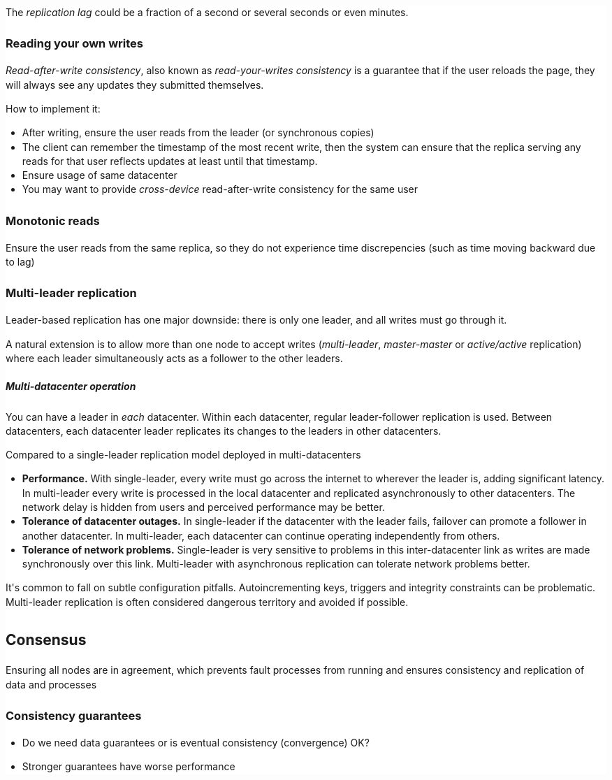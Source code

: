 The _replication lag_ could be a fraction of a second or several seconds or even minutes.

### Reading your own writes

_Read-after-write consistency_, also known as _read-your-writes consistency_ is a guarantee that if the user reloads the page, they will always see any updates they submitted themselves.

How to implement it:
* After writing, ensure the user reads from the leader (or synchronous copies)
* The client can remember the timestamp of the most recent write, then the system can ensure that the replica serving any reads for that user reflects updates at least until that timestamp.
* Ensure usage of same datacenter
* You may want to provide _cross-device_ read-after-write consistency for the same user

### Monotonic reads
Ensure the user reads from the same replica, so they do not experience time discrepencies (such as time moving backward due to lag)

### Multi-leader replication
Leader-based replication has one major downside: there is only one leader, and all writes must go through it.

A natural extension is to allow more than one node to accept writes (_multi-leader_, _master-master_ or _active/active_ replication) where each leader simultaneously acts as a follower to the other leaders.

##### Multi-datacenter operation
You can have a leader in _each_ datacenter. Within each datacenter, regular leader-follower replication is used. Between datacenters, each datacenter leader replicates its changes to the leaders in other datacenters.

Compared to a single-leader replication model deployed in multi-datacenters
* **Performance.** With single-leader, every write must go across the internet to wherever the leader is, adding significant latency. In multi-leader every write is processed in the local datacenter and replicated asynchronously to other datacenters. The network delay is hidden from users and perceived performance may be better.
* **Tolerance of datacenter outages.** In single-leader if the datacenter with the leader fails, failover can promote a follower in another datacenter. In multi-leader, each datacenter can continue operating independently from others.
* **Tolerance of network problems.** Single-leader is very sensitive to problems in this inter-datacenter link as writes are made synchronously over this link. Multi-leader with asynchronous replication can tolerate network problems better.

It's common to fall on subtle configuration pitfalls. Autoincrementing keys, triggers and integrity constraints can be problematic. Multi-leader replication is often considered dangerous territory and avoided if possible.

## Consensus
Ensuring all nodes are in agreement, which prevents fault processes from running and ensures consistency and replication of data and processes

### Consistency guarantees
- Do we need data guarantees or is eventual consistency (convergence) OK?
* Stronger guarantees have worse performance
